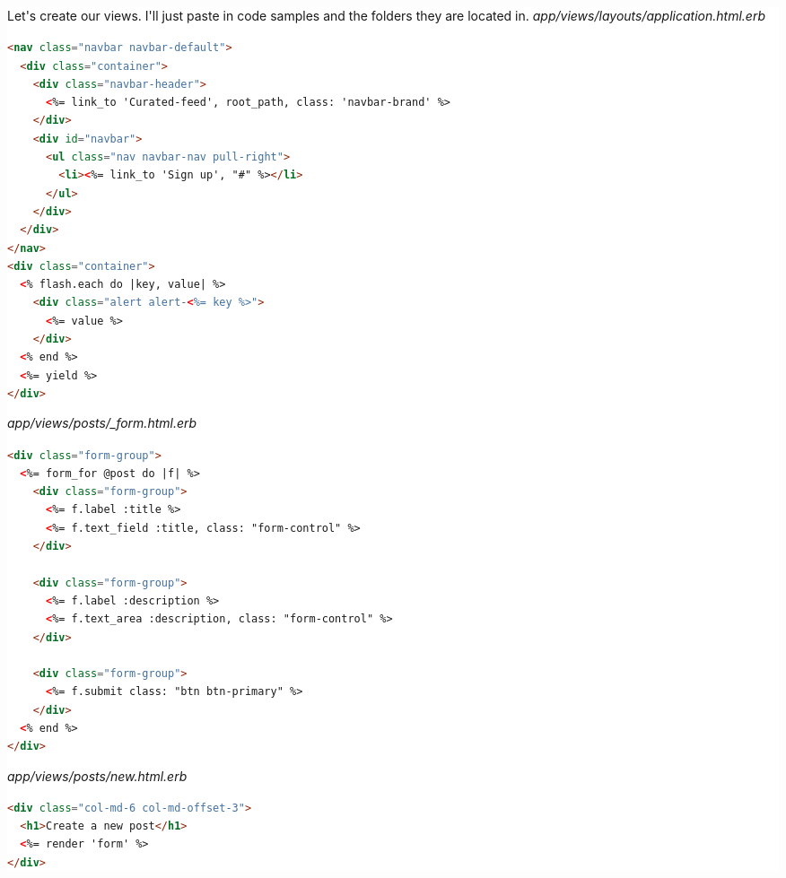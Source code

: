 Let's create our views. I'll just paste in code samples and the folders they are located in.
*app/views/layouts/application.html.erb*
```html
<nav class="navbar navbar-default">
  <div class="container">
    <div class="navbar-header">
      <%= link_to 'Curated-feed', root_path, class: 'navbar-brand' %>
    </div>
    <div id="navbar">
      <ul class="nav navbar-nav pull-right">
        <li><%= link_to 'Sign up', "#" %></li>
      </ul>
    </div>
  </div>
</nav>
<div class="container">
  <% flash.each do |key, value| %>
    <div class="alert alert-<%= key %>">
      <%= value %>
    </div>
  <% end %>
  <%= yield %>
</div>
```

*app/views/posts/_form.html.erb*
```html
<div class="form-group">
  <%= form_for @post do |f| %>
    <div class="form-group">
      <%= f.label :title %>
      <%= f.text_field :title, class: "form-control" %>
    </div>

    <div class="form-group">
      <%= f.label :description %>
      <%= f.text_area :description, class: "form-control" %>
    </div>

    <div class="form-group">
      <%= f.submit class: "btn btn-primary" %>
    </div>
  <% end %>
</div>
```

*app/views/posts/new.html.erb*
```html
<div class="col-md-6 col-md-offset-3">
  <h1>Create a new post</h1>
  <%= render 'form' %>
</div>
```
